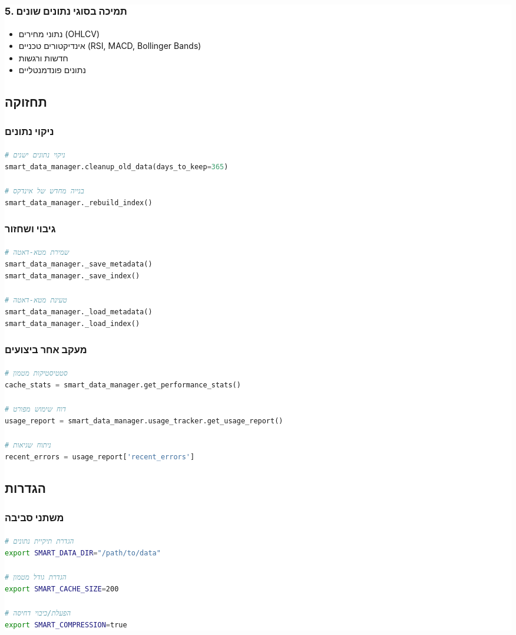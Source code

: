 ### 5. תמיכה בסוגי נתונים שונים
- נתוני מחירים (OHLCV)
- אינדיקטורים טכניים (RSI, MACD, Bollinger Bands)
- חדשות ורגשות
- נתונים פונדמנטליים

## תחזוקה

### ניקוי נתונים

```python
# ניקוי נתונים ישנים
smart_data_manager.cleanup_old_data(days_to_keep=365)

# בנייה מחדש של אינדקס
smart_data_manager._rebuild_index()
```

### גיבוי ושחזור

```python
# שמירת מטא-דאטה
smart_data_manager._save_metadata()
smart_data_manager._save_index()

# טעינת מטא-דאטה
smart_data_manager._load_metadata()
smart_data_manager._load_index()
```

### מעקב אחר ביצועים

```python
# סטטיסטיקות מטמון
cache_stats = smart_data_manager.get_performance_stats()

# דוח שימוש מפורט
usage_report = smart_data_manager.usage_tracker.get_usage_report()

# ניתוח שגיאות
recent_errors = usage_report['recent_errors']
```

## הגדרות

### משתני סביבה

```bash
# הגדרת תיקיית נתונים
export SMART_DATA_DIR="/path/to/data"

# הגדרת גודל מטמון
export SMART_CACHE_SIZE=200

# הפעלת/כיבוי דחיסה
export SMART_COMPRESSION=true
```

